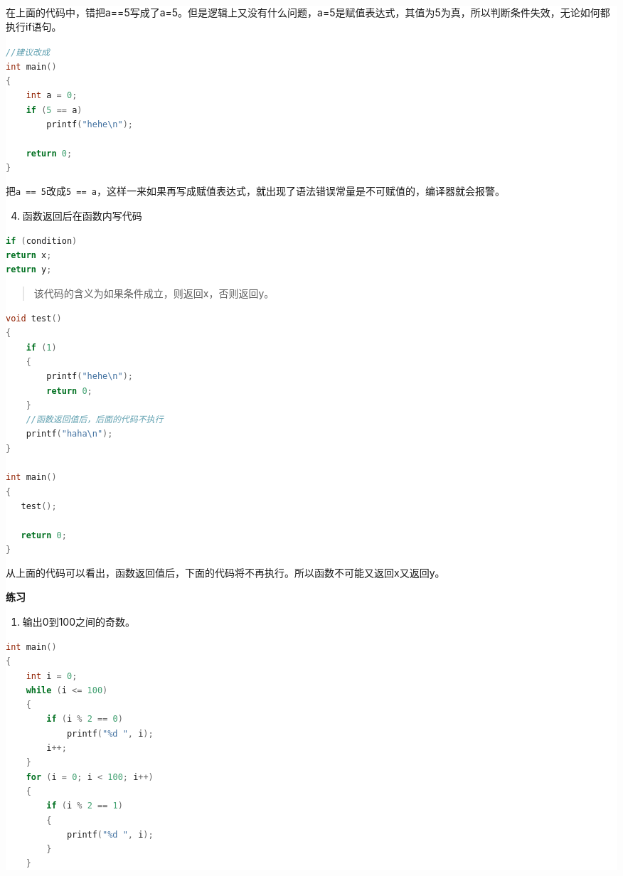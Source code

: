 在上面的代码中，错把a==5写成了a=5。但是逻辑上又没有什么问题，a=5是赋值表达式，其值为5为真，所以判断条件失效，无论如何都执行if语句。

~~~C 
//建议改成
int main()
{
    int a = 0;
    if (5 == a)
        printf("hehe\n");

    return 0;
}
~~~

把`a == 5`改成`5 == a`，这样一来如果再写成赋值表达式，就出现了语法错误常量是不可赋值的，编译器就会报警。

4. 函数返回后在函数内写代码

~~~c
if (condition)
return x;
return y;
~~~

> 该代码的含义为如果条件成立，则返回x，否则返回y。

~~~c
void test()
{
    if (1)
    {
        printf("hehe\n");
        return 0;
    }
    //函数返回值后，后面的代码不执行
    printf("haha\n");
}

int main()
{
   test();
   
   return 0;
}
~~~

从上面的代码可以看出，函数返回值后，下面的代码将不再执行。所以函数不可能又返回x又返回y。

**练习**

1. 输出0到100之间的奇数。

~~~C
int main()
{
    int i = 0;
    while (i <= 100)
    {
        if (i % 2 == 0)
            printf("%d ", i);
        i++;
    }
    for (i = 0; i < 100; i++)
    {
        if (i % 2 == 1)
        {
            printf("%d ", i);
        }
    }
~~~